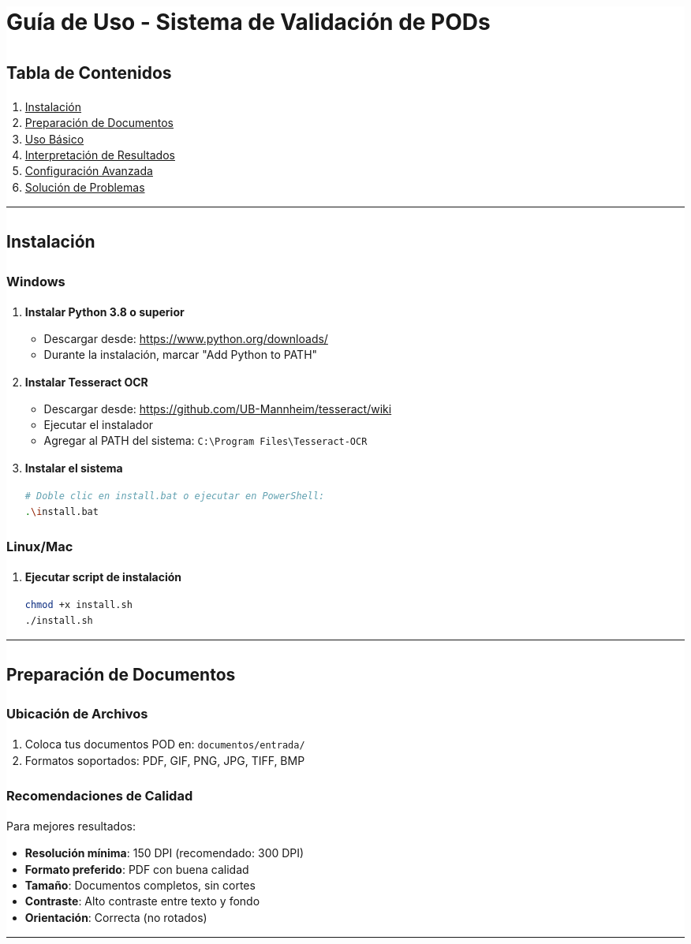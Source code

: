 # Guía de Uso - Sistema de Validación de PODs

## Tabla de Contenidos
1. [Instalación](#instalación)
2. [Preparación de Documentos](#preparación-de-documentos)
3. [Uso Básico](#uso-básico)
4. [Interpretación de Resultados](#interpretación-de-resultados)
5. [Configuración Avanzada](#configuración-avanzada)
6. [Solución de Problemas](#solución-de-problemas)

---

## Instalación

### Windows

1. **Instalar Python 3.8 o superior**
   - Descargar desde: https://www.python.org/downloads/
   - Durante la instalación, marcar "Add Python to PATH"

2. **Instalar Tesseract OCR**
   - Descargar desde: https://github.com/UB-Mannheim/tesseract/wiki
   - Ejecutar el instalador
   - Agregar al PATH del sistema: `C:\Program Files\Tesseract-OCR`

3. **Instalar el sistema**
   ```bash
   # Doble clic en install.bat o ejecutar en PowerShell:
   .\install.bat
   ```

### Linux/Mac

1. **Ejecutar script de instalación**
   ```bash
   chmod +x install.sh
   ./install.sh
   ```

---

## Preparación de Documentos

### Ubicación de Archivos

1. Coloca tus documentos POD en: `documentos/entrada/`
2. Formatos soportados: PDF, GIF, PNG, JPG, TIFF, BMP

### Recomendaciones de Calidad

Para mejores resultados:
- **Resolución mínima**: 150 DPI (recomendado: 300 DPI)
- **Formato preferido**: PDF con buena calidad
- **Tamaño**: Documentos completos, sin cortes
- **Contraste**: Alto contraste entre texto y fondo
- **Orientación**: Correcta (no rotados)

---